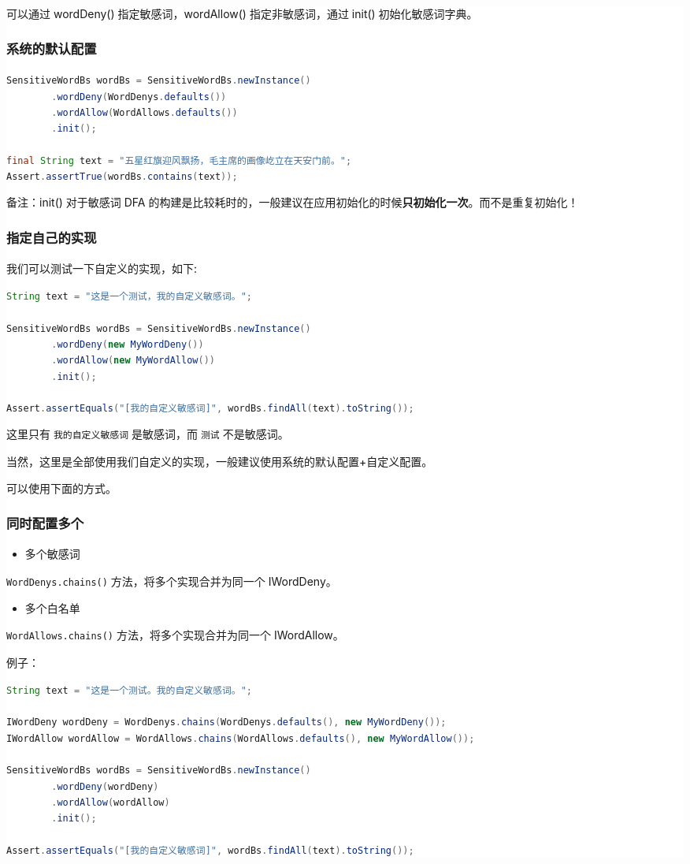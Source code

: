 可以通过 wordDeny() 指定敏感词，wordAllow() 指定非敏感词，通过 init() 初始化敏感词字典。

### 系统的默认配置

```java
SensitiveWordBs wordBs = SensitiveWordBs.newInstance()
        .wordDeny(WordDenys.defaults())
        .wordAllow(WordAllows.defaults())
        .init();

final String text = "五星红旗迎风飘扬，毛主席的画像屹立在天安门前。";
Assert.assertTrue(wordBs.contains(text));
```

备注：init() 对于敏感词 DFA 的构建是比较耗时的，一般建议在应用初始化的时候**只初始化一次**。而不是重复初始化！

### 指定自己的实现

我们可以测试一下自定义的实现，如下:

```java
String text = "这是一个测试，我的自定义敏感词。";

SensitiveWordBs wordBs = SensitiveWordBs.newInstance()
        .wordDeny(new MyWordDeny())
        .wordAllow(new MyWordAllow())
        .init();

Assert.assertEquals("[我的自定义敏感词]", wordBs.findAll(text).toString());
```

这里只有 `我的自定义敏感词` 是敏感词，而 `测试` 不是敏感词。

当然，这里是全部使用我们自定义的实现，一般建议使用系统的默认配置+自定义配置。

可以使用下面的方式。

### 同时配置多个

- 多个敏感词

`WordDenys.chains()` 方法，将多个实现合并为同一个 IWordDeny。

- 多个白名单

`WordAllows.chains()` 方法，将多个实现合并为同一个 IWordAllow。

例子：

```java
String text = "这是一个测试。我的自定义敏感词。";

IWordDeny wordDeny = WordDenys.chains(WordDenys.defaults(), new MyWordDeny());
IWordAllow wordAllow = WordAllows.chains(WordAllows.defaults(), new MyWordAllow());

SensitiveWordBs wordBs = SensitiveWordBs.newInstance()
        .wordDeny(wordDeny)
        .wordAllow(wordAllow)
        .init();

Assert.assertEquals("[我的自定义敏感词]", wordBs.findAll(text).toString());
```

